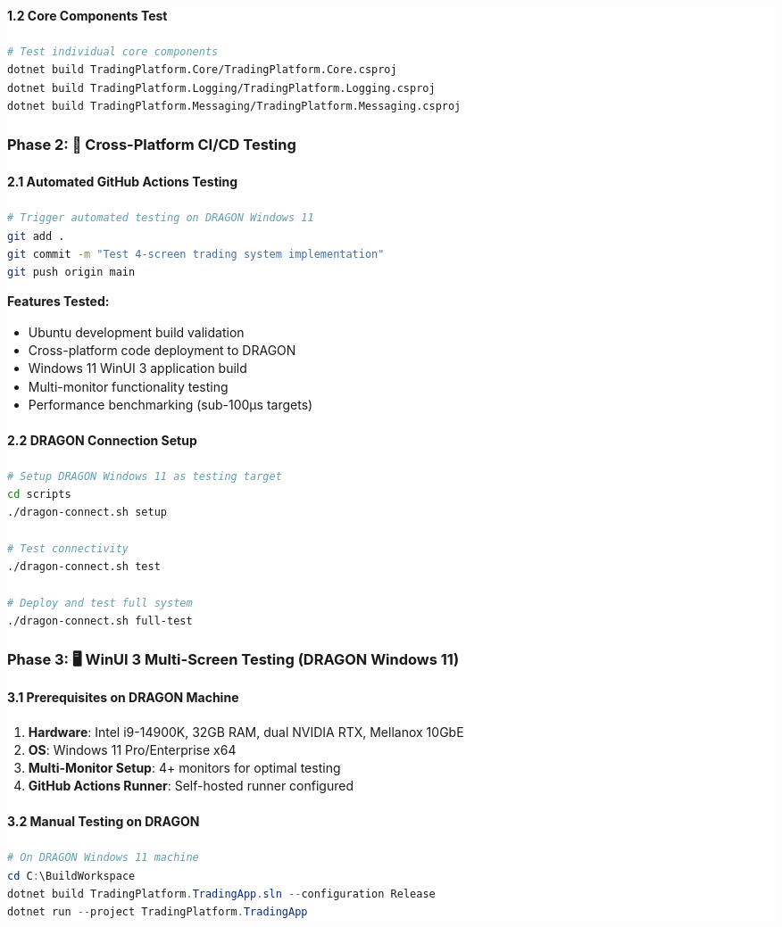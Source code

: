 #### **1.2 Core Components Test**
```bash
# Test individual core components
dotnet build TradingPlatform.Core/TradingPlatform.Core.csproj
dotnet build TradingPlatform.Logging/TradingPlatform.Logging.csproj
dotnet build TradingPlatform.Messaging/TradingPlatform.Messaging.csproj
```

### **Phase 2: 🔄 Cross-Platform CI/CD Testing**

#### **2.1 Automated GitHub Actions Testing**
```bash
# Trigger automated testing on DRAGON Windows 11
git add .
git commit -m "Test 4-screen trading system implementation"
git push origin main
```

**Features Tested:**
- Ubuntu development build validation
- Cross-platform code deployment to DRAGON
- Windows 11 WinUI 3 application build
- Multi-monitor functionality testing
- Performance benchmarking (sub-100μs targets)

#### **2.2 DRAGON Connection Setup**
```bash
# Setup DRAGON Windows 11 as testing target
cd scripts
./dragon-connect.sh setup

# Test connectivity
./dragon-connect.sh test

# Deploy and test full system
./dragon-connect.sh full-test
```

### **Phase 3: 🖥️ WinUI 3 Multi-Screen Testing (DRAGON Windows 11)**

#### **3.1 Prerequisites on DRAGON Machine**
1. **Hardware**: Intel i9-14900K, 32GB RAM, dual NVIDIA RTX, Mellanox 10GbE
2. **OS**: Windows 11 Pro/Enterprise x64
3. **Multi-Monitor Setup**: 4+ monitors for optimal testing
4. **GitHub Actions Runner**: Self-hosted runner configured

#### **3.2 Manual Testing on DRAGON**
```powershell
# On DRAGON Windows 11 machine
cd C:\BuildWorkspace
dotnet build TradingPlatform.TradingApp.sln --configuration Release
dotnet run --project TradingPlatform.TradingApp
```
